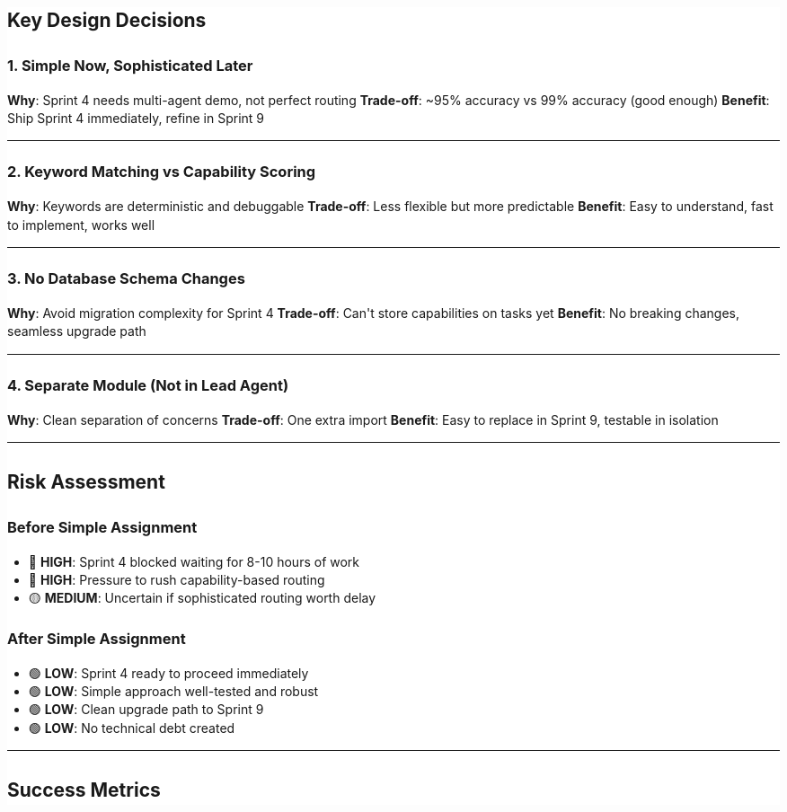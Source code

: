 
## Key Design Decisions

### 1. Simple Now, Sophisticated Later

**Why**: Sprint 4 needs multi-agent demo, not perfect routing
**Trade-off**: ~95% accuracy vs 99% accuracy (good enough)
**Benefit**: Ship Sprint 4 immediately, refine in Sprint 9

---

### 2. Keyword Matching vs Capability Scoring

**Why**: Keywords are deterministic and debuggable
**Trade-off**: Less flexible but more predictable
**Benefit**: Easy to understand, fast to implement, works well

---

### 3. No Database Schema Changes

**Why**: Avoid migration complexity for Sprint 4
**Trade-off**: Can't store capabilities on tasks yet
**Benefit**: No breaking changes, seamless upgrade path

---

### 4. Separate Module (Not in Lead Agent)

**Why**: Clean separation of concerns
**Trade-off**: One extra import
**Benefit**: Easy to replace in Sprint 9, testable in isolation

---

## Risk Assessment

### Before Simple Assignment
- 🔴 **HIGH**: Sprint 4 blocked waiting for 8-10 hours of work
- 🔴 **HIGH**: Pressure to rush capability-based routing
- 🟡 **MEDIUM**: Uncertain if sophisticated routing worth delay

### After Simple Assignment
- 🟢 **LOW**: Sprint 4 ready to proceed immediately
- 🟢 **LOW**: Simple approach well-tested and robust
- 🟢 **LOW**: Clean upgrade path to Sprint 9
- 🟢 **LOW**: No technical debt created

---

## Success Metrics
